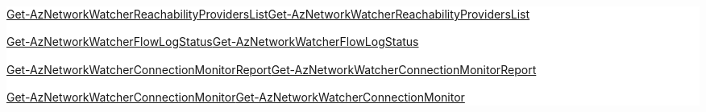 [<span data-ttu-id="e0041-167">Get-AzNetworkWatcherReachabilityProvidersList</span><span class="sxs-lookup"><span data-stu-id="e0041-167">Get-AzNetworkWatcherReachabilityProvidersList</span></span>](./Get-AzNetworkWatcherReachabilityProvidersList.md)

[<span data-ttu-id="e0041-168">Get-AzNetworkWatcherFlowLogStatus</span><span class="sxs-lookup"><span data-stu-id="e0041-168">Get-AzNetworkWatcherFlowLogStatus</span></span>](./Get-AzNetworkWatcherFlowLogStatus.md)

[<span data-ttu-id="e0041-169">Get-AzNetworkWatcherConnectionMonitorReport</span><span class="sxs-lookup"><span data-stu-id="e0041-169">Get-AzNetworkWatcherConnectionMonitorReport</span></span>](./Get-AzNetworkWatcherConnectionMonitorReport.md)

[<span data-ttu-id="e0041-170">Get-AzNetworkWatcherConnectionMonitor</span><span class="sxs-lookup"><span data-stu-id="e0041-170">Get-AzNetworkWatcherConnectionMonitor</span></span>](./Get-AzNetworkWatcherConnectionMonitor.md)

